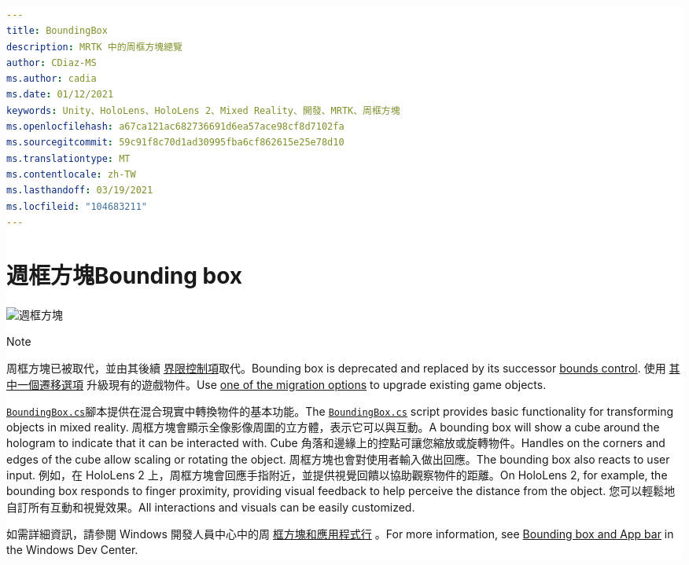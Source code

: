 ```yaml
---
title: BoundingBox
description: MRTK 中的周框方塊總覽
author: CDiaz-MS
ms.author: cadia
ms.date: 01/12/2021
keywords: Unity、HoloLens、HoloLens 2、Mixed Reality、開發、MRTK、周框方塊
ms.openlocfilehash: a67ca121ac682736691d6ea57ace98cf8d7102fa
ms.sourcegitcommit: 59c91f8c70d1ad30995fba6cf862615e25e78d10
ms.translationtype: MT
ms.contentlocale: zh-TW
ms.lasthandoff: 03/19/2021
ms.locfileid: "104683211"
---
```

# <a name="bounding-box"></a><span data-ttu-id="5fe14-104">週框方塊</span><span class="sxs-lookup"><span data-stu-id="5fe14-104">Bounding box</span></span>

![週框方塊](../images/bounding-box/MRTK_BoundingBox_Main.png)

> [!NOTE]
> <span data-ttu-id="5fe14-106">周框方塊已被取代，並由其後續 [界限控制項](BoundsControl.md)取代。</span><span class="sxs-lookup"><span data-stu-id="5fe14-106">Bounding box is deprecated and replaced by its successor [bounds control](BoundsControl.md).</span></span> <span data-ttu-id="5fe14-107">使用 [其中一個遷移選項](#migrating-to-bounds-control) 升級現有的遊戲物件。</span><span class="sxs-lookup"><span data-stu-id="5fe14-107">Use [one of the migration options](#migrating-to-bounds-control) to upgrade existing game objects.</span></span>

<span data-ttu-id="5fe14-108">[`BoundingBox.cs`](xref:Microsoft.MixedReality.Toolkit.UI.BoundingBox)腳本提供在混合現實中轉換物件的基本功能。</span><span class="sxs-lookup"><span data-stu-id="5fe14-108">The [`BoundingBox.cs`](xref:Microsoft.MixedReality.Toolkit.UI.BoundingBox) script provides basic functionality for transforming objects in mixed reality.</span></span> <span data-ttu-id="5fe14-109">周框方塊會顯示全像影像周圍的立方體，表示它可以與互動。</span><span class="sxs-lookup"><span data-stu-id="5fe14-109">A bounding box will show a cube around the hologram to indicate that it can be interacted with.</span></span> <span data-ttu-id="5fe14-110">Cube 角落和邊緣上的控點可讓您縮放或旋轉物件。</span><span class="sxs-lookup"><span data-stu-id="5fe14-110">Handles on the corners and edges of the cube allow scaling or rotating the object.</span></span> <span data-ttu-id="5fe14-111">周框方塊也會對使用者輸入做出回應。</span><span class="sxs-lookup"><span data-stu-id="5fe14-111">The bounding box also reacts to user input.</span></span> <span data-ttu-id="5fe14-112">例如，在 HoloLens 2 上，周框方塊會回應手指附近，並提供視覺回饋以協助觀察物件的距離。</span><span class="sxs-lookup"><span data-stu-id="5fe14-112">On HoloLens 2, for example, the bounding box responds to finger proximity, providing visual feedback to help perceive the distance from the object.</span></span> <span data-ttu-id="5fe14-113">您可以輕鬆地自訂所有互動和視覺效果。</span><span class="sxs-lookup"><span data-stu-id="5fe14-113">All interactions and visuals can be easily customized.</span></span>

<span data-ttu-id="5fe14-114">如需詳細資訊，請參閱 Windows 開發人員中心中的周 [框方塊和應用程式行](https://docs.microsoft.com/windows/mixed-reality/app-bar-and-bounding-box) 。</span><span class="sxs-lookup"><span data-stu-id="5fe14-114">For more information, see [Bounding box and App bar](https://docs.microsoft.com/windows/mixed-reality/app-bar-and-bounding-box) in the Windows Dev Center.</span></span>
